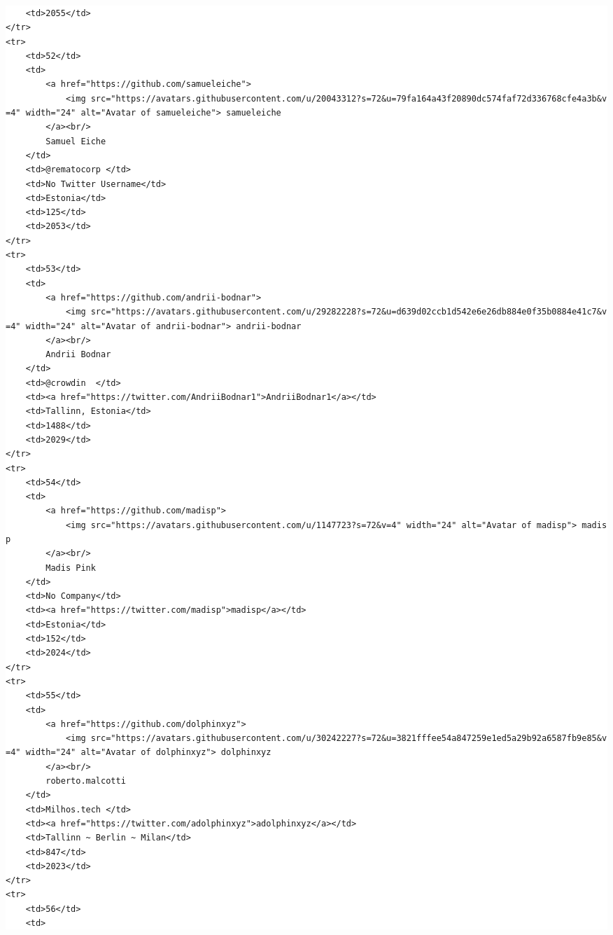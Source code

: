 		<td>2055</td>
	</tr>
	<tr>
		<td>52</td>
		<td>
			<a href="https://github.com/samueleiche">
				<img src="https://avatars.githubusercontent.com/u/20043312?s=72&u=79fa164a43f20890dc574faf72d336768cfe4a3b&v=4" width="24" alt="Avatar of samueleiche"> samueleiche
			</a><br/>
			Samuel Eiche
		</td>
		<td>@rematocorp </td>
		<td>No Twitter Username</td>
		<td>Estonia</td>
		<td>125</td>
		<td>2053</td>
	</tr>
	<tr>
		<td>53</td>
		<td>
			<a href="https://github.com/andrii-bodnar">
				<img src="https://avatars.githubusercontent.com/u/29282228?s=72&u=d639d02ccb1d542e6e26db884e0f35b0884e41c7&v=4" width="24" alt="Avatar of andrii-bodnar"> andrii-bodnar
			</a><br/>
			Andrii Bodnar
		</td>
		<td>@crowdin  </td>
		<td><a href="https://twitter.com/AndriiBodnar1">AndriiBodnar1</a></td>
		<td>Tallinn, Estonia</td>
		<td>1488</td>
		<td>2029</td>
	</tr>
	<tr>
		<td>54</td>
		<td>
			<a href="https://github.com/madisp">
				<img src="https://avatars.githubusercontent.com/u/1147723?s=72&v=4" width="24" alt="Avatar of madisp"> madisp
			</a><br/>
			Madis Pink
		</td>
		<td>No Company</td>
		<td><a href="https://twitter.com/madisp">madisp</a></td>
		<td>Estonia</td>
		<td>152</td>
		<td>2024</td>
	</tr>
	<tr>
		<td>55</td>
		<td>
			<a href="https://github.com/dolphinxyz">
				<img src="https://avatars.githubusercontent.com/u/30242227?s=72&u=3821fffee54a847259e1ed5a29b92a6587fb9e85&v=4" width="24" alt="Avatar of dolphinxyz"> dolphinxyz
			</a><br/>
			roberto.malcotti
		</td>
		<td>Milhos.tech </td>
		<td><a href="https://twitter.com/adolphinxyz">adolphinxyz</a></td>
		<td>Tallinn ~ Berlin ~ Milan</td>
		<td>847</td>
		<td>2023</td>
	</tr>
	<tr>
		<td>56</td>
		<td>